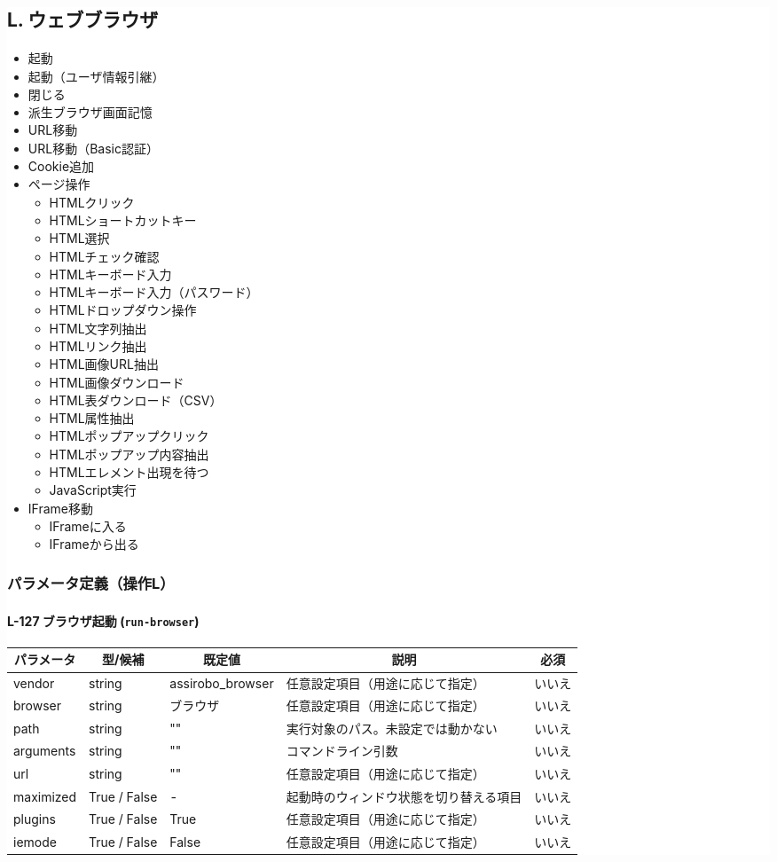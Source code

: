 ## L. ウェブブラウザ
- 起動
- 起動（ユーザ情報引継）
- 閉じる
- 派生ブラウザ画面記憶
- URL移動
- URL移動（Basic認証）
- Cookie追加
- ページ操作
  - HTMLクリック
  - HTMLショートカットキー
  - HTML選択
  - HTMLチェック確認
  - HTMLキーボード入力
  - HTMLキーボード入力（パスワード）
  - HTMLドロップダウン操作
  - HTML文字列抽出
  - HTMLリンク抽出
  - HTML画像URL抽出
  - HTML画像ダウンロード
  - HTML表ダウンロード（CSV）
  - HTML属性抽出
  - HTMLポップアップクリック
  - HTMLポップアップ内容抽出
  - HTMLエレメント出現を待つ
  - JavaScript実行
- IFrame移動
  - IFrameに入る
  - IFrameから出る

### パラメータ定義（操作L）

#### L-127 ブラウザ起動 (`run-browser`)

| パラメータ | 型/候補 | 既定値 | 説明 | 必須 |
| --- | --- | --- | --- | --- |
| vendor | string | assirobo_browser | 任意設定項目（用途に応じて指定） | いいえ |
| browser | string | ブラウザ | 任意設定項目（用途に応じて指定） | いいえ |
| path | string | "" | 実行対象のパス。未設定では動かない | いいえ |
| arguments | string | "" | コマンドライン引数 | いいえ |
| url | string | "" | 任意設定項目（用途に応じて指定） | いいえ |
| maximized | True / False | - | 起動時のウィンドウ状態を切り替える項目 | いいえ |
| plugins | True / False | True | 任意設定項目（用途に応じて指定） | いいえ |
| iemode | True / False | False | 任意設定項目（用途に応じて指定） | いいえ |

